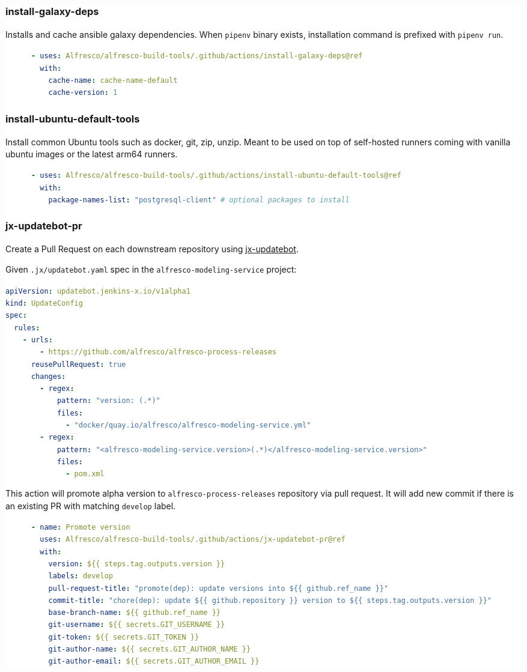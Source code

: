 ### install-galaxy-deps

Installs and cache ansible galaxy dependencies. When `pipenv` binary exists, installation command is prefixed with `pipenv run`.

```yaml
      - uses: Alfresco/alfresco-build-tools/.github/actions/install-galaxy-deps@ref
        with:
          cache-name: cache-name-default
          cache-version: 1
```

### install-ubuntu-default-tools

Install common Ubuntu tools such as docker, git, zip, unzip. Meant to be used on
top of self-hosted runners coming with vanilla ubuntu images or the latest arm64 runners.

```yaml
      - uses: Alfresco/alfresco-build-tools/.github/actions/install-ubuntu-default-tools@ref
        with:
          package-names-list: "postgresql-client" # optional packages to install
```

### jx-updatebot-pr

Create a Pull Request on each downstream repository using [jx-updatebot](https://github.com/jenkins-x-plugins/jx-updatebot).

Given `.jx/updatebot.yaml` spec in the `alfresco-modeling-service` project:

```yaml
apiVersion: updatebot.jenkins-x.io/v1alpha1
kind: UpdateConfig
spec:
  rules:
    - urls:
        - https://github.com/alfresco/alfresco-process-releases
      reusePullRequest: true
      changes:
        - regex:
            pattern: "version: (.*)"
            files:
              - "docker/quay.io/alfresco/alfresco-modeling-service.yml"
        - regex:
            pattern: "<alfresco-modeling-service.version>(.*)</alfresco-modeling-service.version>"
            files:
              - pom.xml
```

This action will promote alpha version to `alfresco-process-releases` repository via pull request. It will add new commit if there is an existing PR with matching `develop` label.

```yaml
      - name: Promote version
        uses: Alfresco/alfresco-build-tools/.github/actions/jx-updatebot-pr@ref
        with:
          version: ${{ steps.tag.outputs.version }}
          labels: develop
          pull-request-title: "promote(dep): update versions into ${{ github.ref_name }}"
          commit-title: "chore(dep): update ${{ github.repository }} version to ${{ steps.tag.outputs.version }}"
          base-branch-name: ${{ github.ref_name }}
          git-username: ${{ secrets.GIT_USERNAME }}
          git-token: ${{ secrets.GIT_TOKEN }}
          git-author-name: ${{ secrets.GIT_AUTHOR_NAME }}
          git-author-email: ${{ secrets.GIT_AUTHOR_EMAIL }}
```

